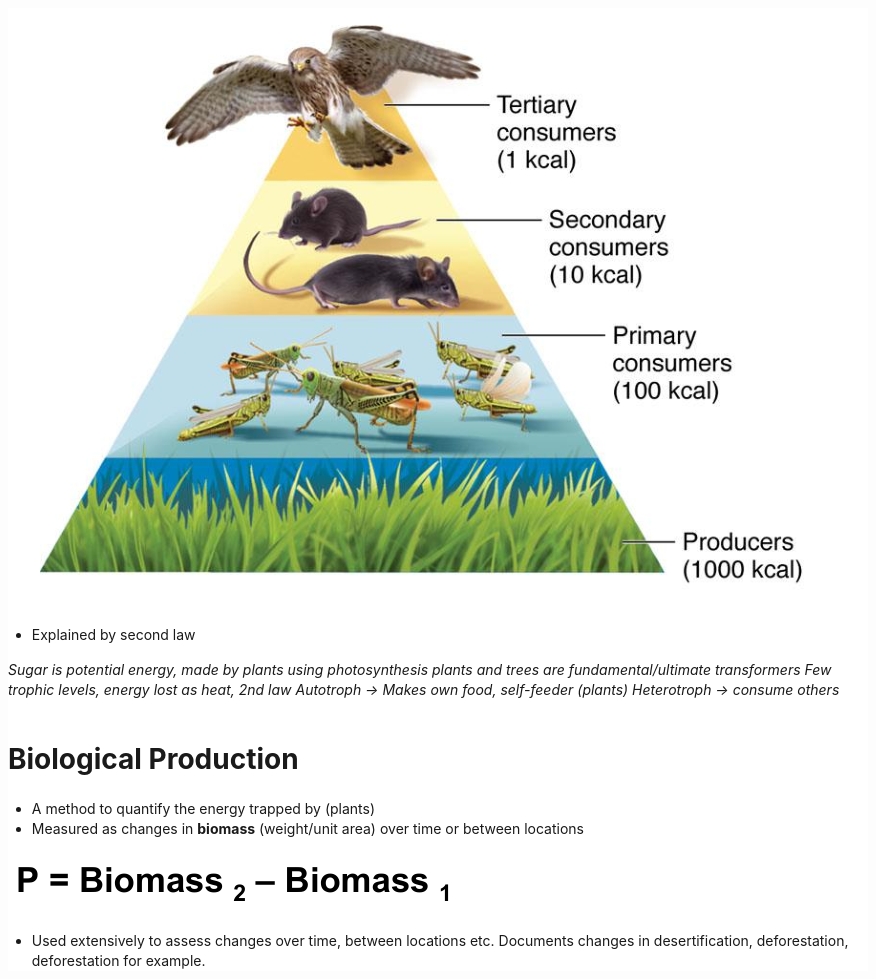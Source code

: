 ![](../Images/Pasted%20image%2020240117120633.png)

- Explained by second law

*Sugar is potential energy, made by plants using photosynthesis*
*plants and trees are fundamental/ultimate transformers*
*Few trophic levels, energy lost as heat, 2nd law*
*Autotroph -> Makes own food, self-feeder (plants)*
*Heterotroph -> consume others*

# Biological Production
- A method to quantify the energy trapped by (plants)
- Measured as changes in **biomass** (weight/unit area) over time or between locations

![](../Images/Pasted%20image%2020240117120909.png)

- Used extensively to assess changes over time, between locations etc. Documents changes in desertification, deforestation, deforestation for example.
